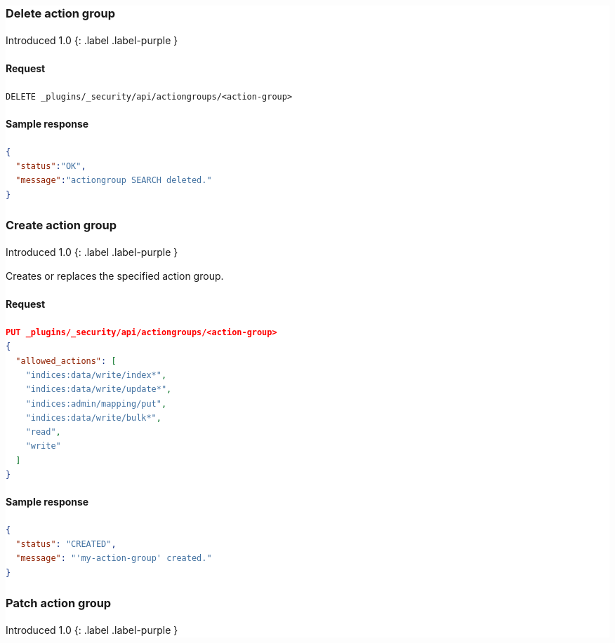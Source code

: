 

### Delete action group
Introduced 1.0
{: .label .label-purple }

#### Request

```
DELETE _plugins/_security/api/actiongroups/<action-group>
```

#### Sample response

```json
{
  "status":"OK",
  "message":"actiongroup SEARCH deleted."
}
```


### Create action group
Introduced 1.0
{: .label .label-purple }

Creates or replaces the specified action group.

#### Request

```json
PUT _plugins/_security/api/actiongroups/<action-group>
{
  "allowed_actions": [
    "indices:data/write/index*",
    "indices:data/write/update*",
    "indices:admin/mapping/put",
    "indices:data/write/bulk*",
    "read",
    "write"
  ]
}
```

#### Sample response

```json
{
  "status": "CREATED",
  "message": "'my-action-group' created."
}
```


### Patch action group
Introduced 1.0
{: .label .label-purple }
